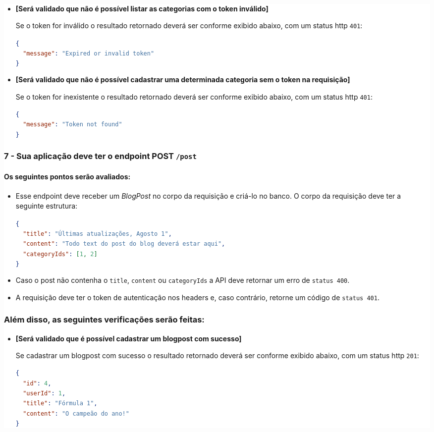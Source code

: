 - **[Será validado que não é possível listar as categorias com o token inválido]**

  Se o token for inválido o resultado retornado deverá ser conforme exibido abaixo, com um status http `401`:
  ```json
  {
    "message": "Expired or invalid token"
  }
  ```

- **[Será validado que não é possível cadastrar uma determinada categoria sem o token na requisição]**

  Se o token for inexistente o resultado retornado deverá ser conforme exibido abaixo, com um status http `401`:
  ```json
  {
    "message": "Token not found"
  }
  ```

### 7 - Sua aplicação deve ter o endpoint POST `/post`

#### Os seguintes pontos serão avaliados:

- Esse endpoint deve receber um _BlogPost_ no corpo da requisição e criá-lo no banco. O corpo da requisição deve ter a seguinte estrutura:

  ```json
  {
    "title": "Últimas atualizações, Agosto 1",
    "content": "Todo text do post do blog deverá estar aqui",
    "categoryIds": [1, 2]
  }
  ```

- Caso o post não contenha o `title`, `content` ou `categoryIds` a API deve retornar um erro de `status 400`.

- A requisição deve ter o token de autenticação nos headers e, caso contrário, retorne um código de `status 401`.

### Além disso, as seguintes verificações serão feitas:

- **[Será validado que é possível cadastrar um blogpost com sucesso]**

  Se cadastrar um blogpost com sucesso o resultado retornado deverá ser conforme exibido abaixo, com um status http `201`:
  ```json
  {
    "id": 4,
    "userId": 1,
    "title": "Fórmula 1",
    "content": "O campeão do ano!"
  }
  ```
